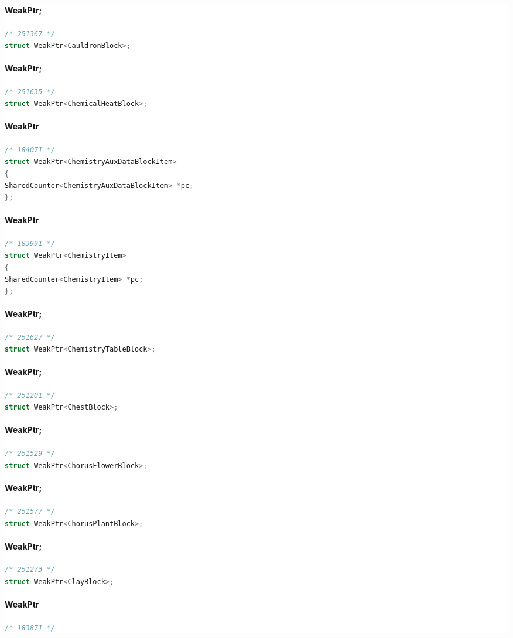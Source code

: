 #### WeakPtr<CauldronBlock>;
```cpp
/* 251367 */
struct WeakPtr<CauldronBlock>;

```
#### WeakPtr<ChemicalHeatBlock>;
```cpp
/* 251635 */
struct WeakPtr<ChemicalHeatBlock>;

```
#### WeakPtr<ChemistryAuxDataBlockItem>
```cpp
/* 184071 */
struct WeakPtr<ChemistryAuxDataBlockItem>
{
SharedCounter<ChemistryAuxDataBlockItem> *pc;
};

```
#### WeakPtr<ChemistryItem>
```cpp
/* 183991 */
struct WeakPtr<ChemistryItem>
{
SharedCounter<ChemistryItem> *pc;
};

```
#### WeakPtr<ChemistryTableBlock>;
```cpp
/* 251627 */
struct WeakPtr<ChemistryTableBlock>;

```
#### WeakPtr<ChestBlock>;
```cpp
/* 251201 */
struct WeakPtr<ChestBlock>;

```
#### WeakPtr<ChorusFlowerBlock>;
```cpp
/* 251529 */
struct WeakPtr<ChorusFlowerBlock>;

```
#### WeakPtr<ChorusPlantBlock>;
```cpp
/* 251577 */
struct WeakPtr<ChorusPlantBlock>;

```
#### WeakPtr<ClayBlock>;
```cpp
/* 251273 */
struct WeakPtr<ClayBlock>;

```
#### WeakPtr<ClockItem>
```cpp
/* 183871 */
```